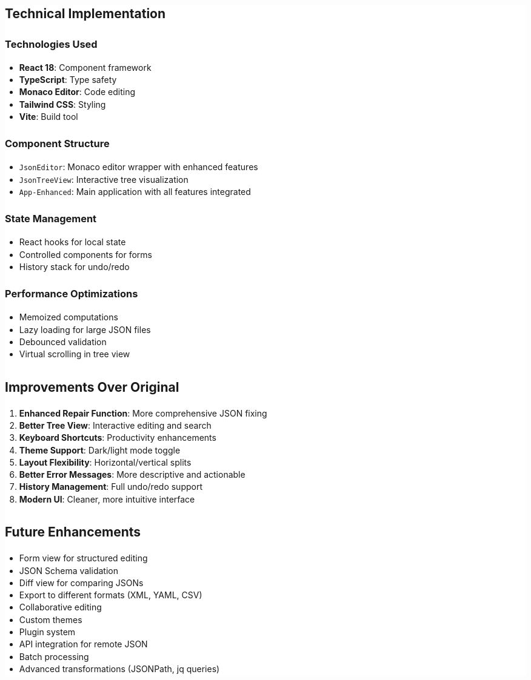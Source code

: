## Technical Implementation

### Technologies Used
- **React 18**: Component framework
- **TypeScript**: Type safety
- **Monaco Editor**: Code editing
- **Tailwind CSS**: Styling
- **Vite**: Build tool

### Component Structure
- `JsonEditor`: Monaco editor wrapper with enhanced features
- `JsonTreeView`: Interactive tree visualization
- `App-Enhanced`: Main application with all features integrated

### State Management
- React hooks for local state
- Controlled components for forms
- History stack for undo/redo

### Performance Optimizations
- Memoized computations
- Lazy loading for large JSON files
- Debounced validation
- Virtual scrolling in tree view

## Improvements Over Original

1. **Enhanced Repair Function**: More comprehensive JSON fixing
2. **Better Tree View**: Interactive editing and search
3. **Keyboard Shortcuts**: Productivity enhancements
4. **Theme Support**: Dark/light mode toggle
5. **Layout Flexibility**: Horizontal/vertical splits
6. **Better Error Messages**: More descriptive and actionable
7. **History Management**: Full undo/redo support
8. **Modern UI**: Cleaner, more intuitive interface

## Future Enhancements

- Form view for structured editing
- JSON Schema validation
- Diff view for comparing JSONs
- Export to different formats (XML, YAML, CSV)
- Collaborative editing
- Custom themes
- Plugin system
- API integration for remote JSON
- Batch processing
- Advanced transformations (JSONPath, jq queries)